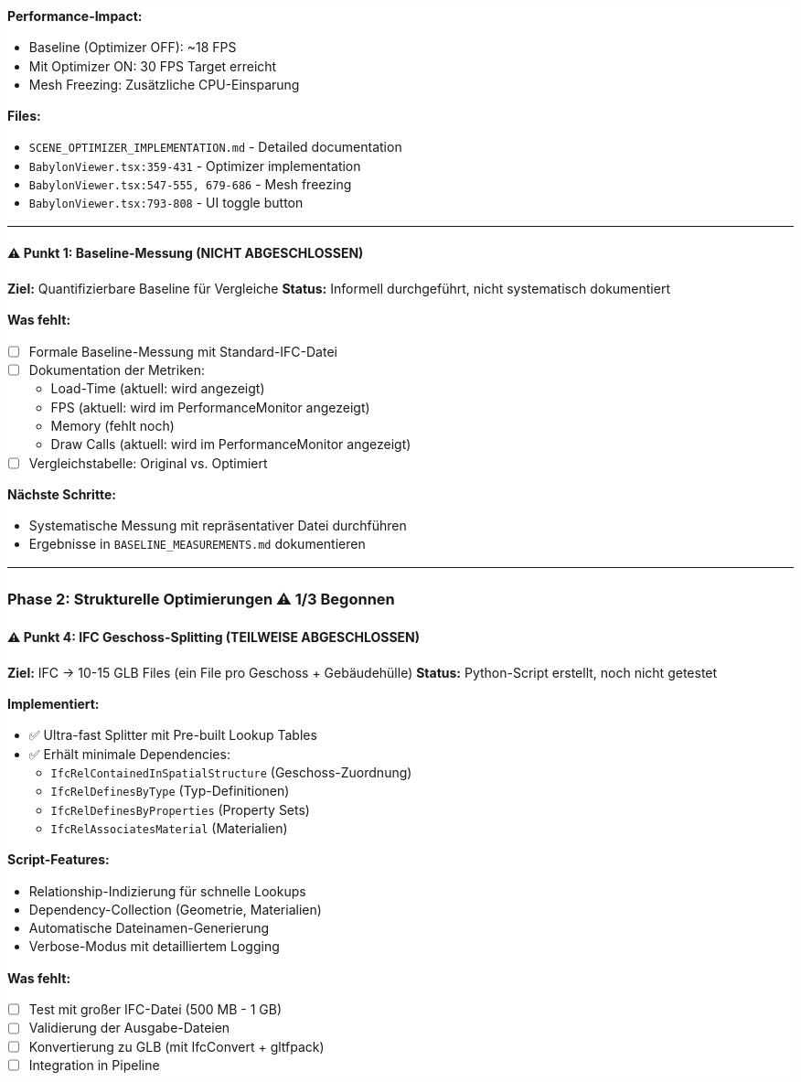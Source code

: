 **Performance-Impact:**
- Baseline (Optimizer OFF): ~18 FPS
- Mit Optimizer ON: 30 FPS Target erreicht
- Mesh Freezing: Zusätzliche CPU-Einsparung

**Files:**
- `SCENE_OPTIMIZER_IMPLEMENTATION.md` - Detailed documentation
- `BabylonViewer.tsx:359-431` - Optimizer implementation
- `BabylonViewer.tsx:547-555, 679-686` - Mesh freezing
- `BabylonViewer.tsx:793-808` - UI toggle button

---

#### ⚠️ Punkt 1: Baseline-Messung (NICHT ABGESCHLOSSEN)
**Ziel:** Quantifizierbare Baseline für Vergleiche
**Status:** Informell durchgeführt, nicht systematisch dokumentiert

**Was fehlt:**
- [ ] Formale Baseline-Messung mit Standard-IFC-Datei
- [ ] Dokumentation der Metriken:
  - Load-Time (aktuell: wird angezeigt)
  - FPS (aktuell: wird im PerformanceMonitor angezeigt)
  - Memory (fehlt noch)
  - Draw Calls (aktuell: wird im PerformanceMonitor angezeigt)
- [ ] Vergleichstabelle: Original vs. Optimiert

**Nächste Schritte:**
- Systematische Messung mit repräsentativer Datei durchführen
- Ergebnisse in `BASELINE_MEASUREMENTS.md` dokumentieren

---

### Phase 2: Strukturelle Optimierungen ⚠️ 1/3 Begonnen

#### ⚠️ Punkt 4: IFC Geschoss-Splitting (TEILWEISE ABGESCHLOSSEN)
**Ziel:** IFC → 10-15 GLB Files (ein File pro Geschoss + Gebäudehülle)
**Status:** Python-Script erstellt, noch nicht getestet

**Implementiert:**
- ✅ Ultra-fast Splitter mit Pre-built Lookup Tables
- ✅ Erhält minimale Dependencies:
  - `IfcRelContainedInSpatialStructure` (Geschoss-Zuordnung)
  - `IfcRelDefinesByType` (Typ-Definitionen)
  - `IfcRelDefinesByProperties` (Property Sets)
  - `IfcRelAssociatesMaterial` (Materialien)

**Script-Features:**
- Relationship-Indizierung für schnelle Lookups
- Dependency-Collection (Geometrie, Materialien)
- Automatische Dateinamen-Generierung
- Verbose-Modus mit detailliertem Logging

**Was fehlt:**
- [ ] Test mit großer IFC-Datei (500 MB - 1 GB)
- [ ] Validierung der Ausgabe-Dateien
- [ ] Konvertierung zu GLB (mit IfcConvert + gltfpack)
- [ ] Integration in Pipeline

